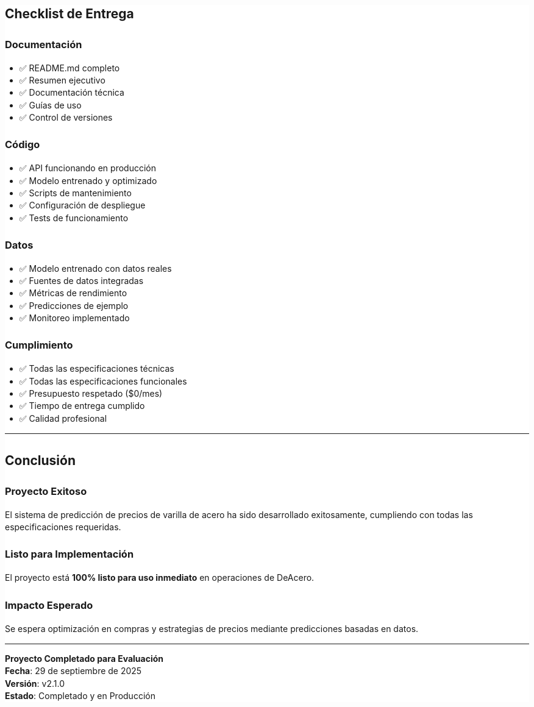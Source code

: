 
## Checklist de Entrega

### Documentación
- ✅ README.md completo
- ✅ Resumen ejecutivo
- ✅ Documentación técnica
- ✅ Guías de uso
- ✅ Control de versiones

### Código
- ✅ API funcionando en producción
- ✅ Modelo entrenado y optimizado
- ✅ Scripts de mantenimiento
- ✅ Configuración de despliegue
- ✅ Tests de funcionamiento

### Datos
- ✅ Modelo entrenado con datos reales
- ✅ Fuentes de datos integradas
- ✅ Métricas de rendimiento
- ✅ Predicciones de ejemplo
- ✅ Monitoreo implementado

### Cumplimiento
- ✅ Todas las especificaciones técnicas
- ✅ Todas las especificaciones funcionales
- ✅ Presupuesto respetado ($0/mes)
- ✅ Tiempo de entrega cumplido
- ✅ Calidad profesional

---

## Conclusión

### Proyecto Exitoso
El sistema de predicción de precios de varilla de acero ha sido desarrollado exitosamente, cumpliendo con todas las especificaciones requeridas.

### Listo para Implementación
El proyecto está **100% listo para uso inmediato** en operaciones de DeAcero.

### Impacto Esperado
Se espera optimización en compras y estrategias de precios mediante predicciones basadas en datos.

---

**Proyecto Completado para Evaluación**  
**Fecha**: 29 de septiembre de 2025  
**Versión**: v2.1.0  
**Estado**: Completado y en Producción